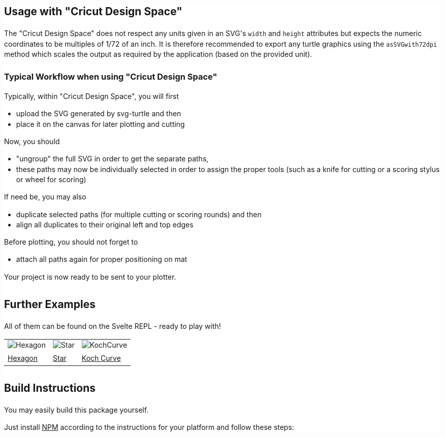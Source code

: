 ## Usage with "Cricut Design Space" ##

The "Cricut Design Space" does not respect any units given in an SVG's `width` and `height` attributes but expects the numeric coordinates to be multiples of 1/72 of an inch. It is therefore recommended to export any turtle graphics using the `asSVGwith72dpi` method which scales the output as required by the application (based on the provided unit).

### Typical Workflow when using "Cricut Design Space" ###

Typically, within "Cricut Design Space", you will first

* upload the SVG generated by svg-turtle and then
* place it on the canvas for later plotting and cutting

Now, you should

* "ungroup" the full SVG in order to get the separate paths,
* these paths may now be individually selected in order to assign the proper tools (such as a knife for cutting or a scoring stylus or wheel for scoring)

If need be, you may also

* duplicate selected paths (for multiple cutting or scoring rounds) and then
* align all duplicates to their original left and top edges

Before plotting, you should not forget to

* attach all paths again for proper positioning on mat

Your project is now ready to be sent to your plotter.

## Further Examples ##

All of them can be found on the Svelte REPL - ready to play with!

<table><tbody>
  <tr>
    <td><img src="./img/Hexagon.png" alt="Hexagon"/></td>
    <td><img src="./img/Star.png" alt="Star"/></td>
    <td><img src="./img/KochCurve.png" alt="KochCurve"/></td>
  </tr>
  <tr>
    <td><a href="https://svelte.dev/repl/a1cbbe486cc14b059e3928841df647ae">Hexagon</a></td>
    <td><a href="https://svelte.dev/repl/6069788738e94544bb2b0adc014fa45a">Star</a></td>
    <td><a href="https://svelte.dev/repl/eb2d4448c73a4f57998982d6d7f64e9e">Koch Curve</a></td>
  </tr>
</tbody></table>

## Build Instructions ##

You may easily build this package yourself.

Just install [NPM](https://docs.npmjs.com/) according to the instructions for your platform and follow these steps:
